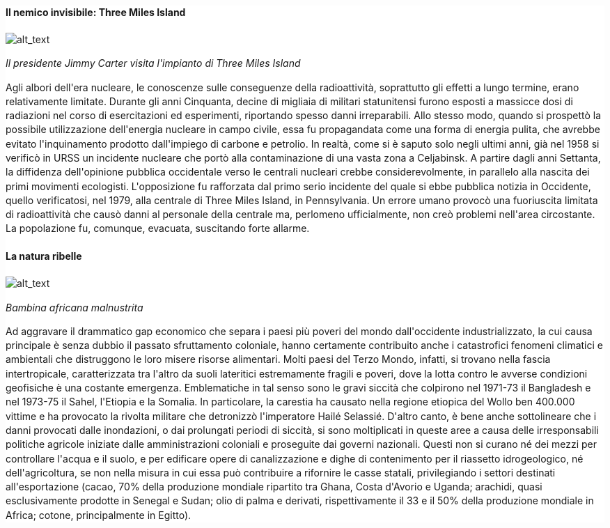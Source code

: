 #### Il nemico invisibile: Three Miles Island 






![alt_text](https://upload.wikimedia.org/wikipedia/commons/thumb/2/23/Carter_TMI-2.jpg/599px-Carter_TMI-2.jpg)


_Il presidente Jimmy Carter visita l'impianto di Three Miles Island_

Agli albori dell'era nucleare, le conoscenze sulle conseguenze della radioattività, soprattutto gli effetti a lungo termine, erano relativamente limitate. Durante gli anni Cinquanta, decine di migliaia di militari statunitensi furono esposti a massicce dosi di radiazioni nel corso di esercitazioni ed esperimenti, riportando spesso danni irreparabili. Allo stesso modo, quando si prospettò la possibile utilizzazione dell'energia nucleare in campo civile, essa fu propagandata come una forma di energia pulita, che avrebbe evitato l'inquinamento prodotto dall'impiego di carbone e petrolio. In realtà, come si è saputo solo negli ultimi anni, già nel 1958 si verificò in URSS un incidente nucleare che portò alla contaminazione di una vasta zona a Celjabinsk. A partire dagli anni Settanta, la diffidenza dell'opinione pubblica occidentale verso le centrali nucleari crebbe considerevolmente, in parallelo alla nascita dei primi movimenti ecologisti. L'opposizione fu rafforzata dal primo serio incidente del quale si ebbe pubblica notizia in Occidente, quello verificatosi, nel 1979, alla centrale di Three Miles Island, in Pennsylvania. Un errore umano provocò una fuoriuscita limitata di radioattività che causò danni al personale della centrale ma, perlomeno ufficialmente, non creò problemi nell'area circostante. La popolazione fu, comunque, evacuata, suscitando forte allarme.


#### La natura ribelle 






![alt_text](https://upload.wikimedia.org/wikipedia/commons/thumb/4/47/Starved_girl.jpg/394px-Starved_girl.jpg)


_Bambina africana malnustrita_

Ad aggravare il drammatico gap economico che separa i paesi più poveri del mondo dall'occidente industrializzato, la cui causa principale è senza dubbio il passato sfruttamento coloniale, hanno certamente contribuito anche i catastrofici fenomeni climatici e ambientali che distruggono le loro misere risorse alimentari. Molti paesi del Terzo Mondo, infatti, si trovano nella fascia intertropicale, caratterizzata tra l'altro da suoli lateritici estremamente fragili e poveri, dove la lotta contro le avverse condizioni geofisiche è una costante emergenza. Emblematiche in tal senso sono le gravi siccità che colpirono nel 1971-73 il Bangladesh e nel 1973-75 il Sahel, l'Etiopia e la Somalia. In particolare, la carestia ha causato nella regione etiopica del Wollo ben 400.000 vittime e ha provocato la rivolta militare che detronizzò l'imperatore Hailé Selassié. D'altro canto, è bene anche sottolineare che i danni provocati dalle inondazioni, o dai prolungati periodi di siccità, si sono moltiplicati in queste aree a causa delle irresponsabili politiche agricole iniziate dalle amministrazioni coloniali e proseguite dai governi nazionali. Questi non si curano né dei mezzi per controllare l'acqua e il suolo, e per edificare opere di canalizzazione e dighe di contenimento per il riassetto idrogeologico, né dell'agricoltura, se non nella misura in cui essa può contribuire a rifornire le casse statali, privilegiando i settori destinati all'esportazione (cacao, 70% della produzione mondiale ripartito tra Ghana, Costa d'Avorio e Uganda; arachidi, quasi esclusivamente prodotte in Senegal e Sudan; olio di palma e derivati, rispettivamente il 33 e il 50% della produzione mondiale in Africa; cotone, principalmente in Egitto).
